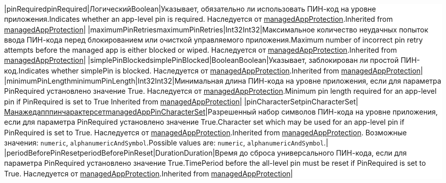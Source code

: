|<span data-ttu-id="16ce9-206">pinRequired</span><span class="sxs-lookup"><span data-stu-id="16ce9-206">pinRequired</span></span>|<span data-ttu-id="16ce9-207">Логический</span><span class="sxs-lookup"><span data-stu-id="16ce9-207">Boolean</span></span>|<span data-ttu-id="16ce9-208">Указывает, обязательно ли использовать ПИН-код на уровне приложения.</span><span class="sxs-lookup"><span data-stu-id="16ce9-208">Indicates whether an app-level pin is required.</span></span> <span data-ttu-id="16ce9-209">Наследуется от [managedAppProtection](../resources/intune-mam-managedappprotection.md).</span><span class="sxs-lookup"><span data-stu-id="16ce9-209">Inherited from [managedAppProtection](../resources/intune-mam-managedappprotection.md)</span></span>|
|<span data-ttu-id="16ce9-210">maximumPinRetries</span><span class="sxs-lookup"><span data-stu-id="16ce9-210">maximumPinRetries</span></span>|<span data-ttu-id="16ce9-211">Int32</span><span class="sxs-lookup"><span data-stu-id="16ce9-211">Int32</span></span>|<span data-ttu-id="16ce9-212">Максимальное количество неудачных попыток ввода ПИН-кода перед блокированием или очисткой управляемого приложения.</span><span class="sxs-lookup"><span data-stu-id="16ce9-212">Maximum number of incorrect pin retry attempts before the managed app is either blocked or wiped.</span></span> <span data-ttu-id="16ce9-213">Наследуется от [managedAppProtection](../resources/intune-mam-managedappprotection.md).</span><span class="sxs-lookup"><span data-stu-id="16ce9-213">Inherited from [managedAppProtection](../resources/intune-mam-managedappprotection.md)</span></span>|
|<span data-ttu-id="16ce9-214">simplePinBlocked</span><span class="sxs-lookup"><span data-stu-id="16ce9-214">simplePinBlocked</span></span>|<span data-ttu-id="16ce9-215">Boolean</span><span class="sxs-lookup"><span data-stu-id="16ce9-215">Boolean</span></span>|<span data-ttu-id="16ce9-216">Указывает, заблокирован ли простой ПИН-код.</span><span class="sxs-lookup"><span data-stu-id="16ce9-216">Indicates whether simplePin is blocked.</span></span> <span data-ttu-id="16ce9-217">Наследуется от [managedAppProtection](../resources/intune-mam-managedappprotection.md).</span><span class="sxs-lookup"><span data-stu-id="16ce9-217">Inherited from [managedAppProtection](../resources/intune-mam-managedappprotection.md)</span></span>|
|<span data-ttu-id="16ce9-218">minimumPinLength</span><span class="sxs-lookup"><span data-stu-id="16ce9-218">minimumPinLength</span></span>|<span data-ttu-id="16ce9-219">Int32</span><span class="sxs-lookup"><span data-stu-id="16ce9-219">Int32</span></span>|<span data-ttu-id="16ce9-220">Минимальная длина ПИН-кода на уровне приложения, если для параметра PinRequired установлено значение True. Наследуется от [managedAppProtection](../resources/intune-mam-managedappprotection.md).</span><span class="sxs-lookup"><span data-stu-id="16ce9-220">Minimum pin length required for an app-level pin if PinRequired is set to True Inherited from [managedAppProtection](../resources/intune-mam-managedappprotection.md)</span></span>|
|<span data-ttu-id="16ce9-221">pinCharacterSet</span><span class="sxs-lookup"><span data-stu-id="16ce9-221">pinCharacterSet</span></span>|[<span data-ttu-id="16ce9-222">Манажедапппинчарактерсет</span><span class="sxs-lookup"><span data-stu-id="16ce9-222">managedAppPinCharacterSet</span></span>](../resources/intune-mam-managedapppincharacterset.md)|<span data-ttu-id="16ce9-223">Разрешенный набор символов ПИН-кода на уровне приложения, если для параметра PinRequired установлено значение True.</span><span class="sxs-lookup"><span data-stu-id="16ce9-223">Character set which may be used for an app-level pin if PinRequired is set to True.</span></span> <span data-ttu-id="16ce9-224">Наследуется от [managedAppProtection](../resources/intune-mam-managedappprotection.md).</span><span class="sxs-lookup"><span data-stu-id="16ce9-224">Inherited from [managedAppProtection](../resources/intune-mam-managedappprotection.md).</span></span> <span data-ttu-id="16ce9-225">Возможные значения: `numeric`, `alphanumericAndSymbol`.</span><span class="sxs-lookup"><span data-stu-id="16ce9-225">Possible values are: `numeric`, `alphanumericAndSymbol`.</span></span>|
|<span data-ttu-id="16ce9-226">periodBeforePinReset</span><span class="sxs-lookup"><span data-stu-id="16ce9-226">periodBeforePinReset</span></span>|<span data-ttu-id="16ce9-227">Duration</span><span class="sxs-lookup"><span data-stu-id="16ce9-227">Duration</span></span>|<span data-ttu-id="16ce9-228">Время до сброса универсального ПИН-кода, если для параметра PinRequired установлено значение True.</span><span class="sxs-lookup"><span data-stu-id="16ce9-228">TimePeriod before the all-level pin must be reset if PinRequired is set to True.</span></span> <span data-ttu-id="16ce9-229">Наследуется от [managedAppProtection](../resources/intune-mam-managedappprotection.md).</span><span class="sxs-lookup"><span data-stu-id="16ce9-229">Inherited from [managedAppProtection](../resources/intune-mam-managedappprotection.md)</span></span>|